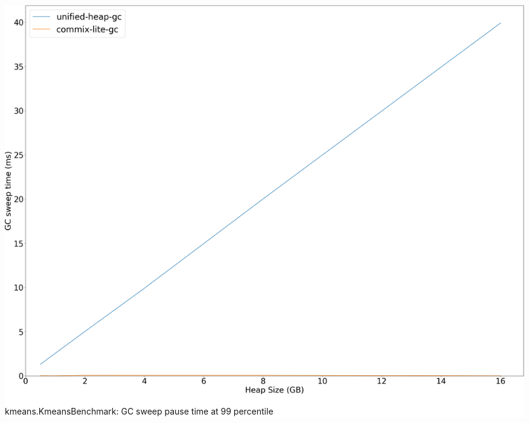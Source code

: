 ![kmeans.KmeansBenchmark: GC sweep pause time at 90 percentile](gc_size_chartkmeans.KmeansBenchmarkpercentile_90_sweep.png)

kmeans.KmeansBenchmark: GC sweep pause time at 99 percentile
